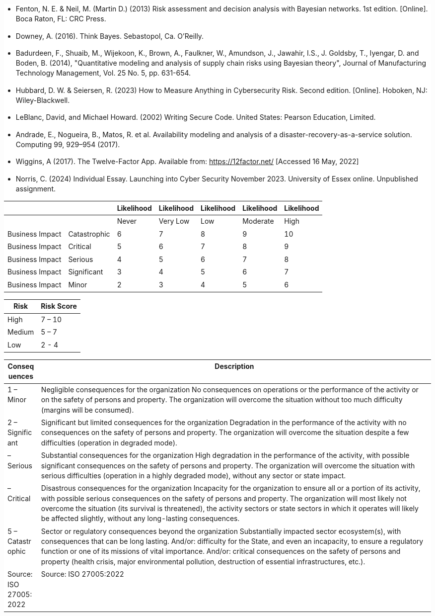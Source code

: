 - Fenton, N. E. & Neil, M. (Martin D.) (2013) Risk assessment and decision analysis with Bayesian networks. 1st edition. [Online]. Boca Raton, FL: CRC Press.

- Downey, A. (2016). Think Bayes. Sebastopol, Ca. O’Reilly.

- Badurdeen, F., Shuaib, M., Wijekoon, K., Brown, A., Faulkner, W., Amundson, J., Jawahir, I.S., J. Goldsby, T., Iyengar, D. and Boden, B. (2014), "Quantitative modeling and analysis of supply chain risks using Bayesian theory", Journal of Manufacturing Technology Management, Vol. 25 No. 5, pp. 631-654.

- Hubbard, D. W. & Seiersen, R. (2023) How to Measure Anything in Cybersecurity Risk. Second edition. [Online]. Hoboken, NJ: Wiley-Blackwell.

- LeBlanc, David, and Michael Howard. (2002) Writing Secure Code. United States: Pearson Education, Limited.

- Andrade, E., Nogueira, B., Matos, R. et al. Availability modeling and analysis of a disaster-recovery-as-a-service solution. Computing 99, 929–954 (2017).

- Wiggins, A (2017). The Twelve-Factor App. Available from: https://12factor.net/ [Accessed 16 May, 2022]

- Norris, C. (2024) Individual Essay. Launching into Cyber Security November 2023. University of Essex online. Unpublished assignment.




|  |  | Likelihood | Likelihood | Likelihood | Likelihood | Likelihood |
|---|---|---|---|---|---|---|
|  |  | Never | Very Low | Low | Moderate | High |
| Business Impact | Catastrophic | 6 | 7 | 8 | 9 | 10 |
| Business Impact | Critical | 5 | 6 | 7 | 8 | 9 |
| Business Impact | Serious | 4 | 5 | 6 | 7 | 8 |
| Business Impact | Significant | 3 | 4 | 5 | 6 | 7 |
| Business Impact | Minor | 2 | 3 | 4 | 5 | 6 |





| Risk | Risk Score |
|---|---|
| High | 7 – 10 |
| Medium | 5 – 7 |
| Low | 2 - 4 |





| Consequences | Description |
|---|---|
| 1 – Minor | Negligible consequences for the organization  No consequences on operations or the performance of the activity or on the safety of persons and property.   The organization will overcome the situation without too much difficulty (margins will be consumed). |
| 2 – Significant | Significant but limited consequences for the organization  Degradation in the performance of the activity with no consequences on the safety of persons and property.   The organization will overcome the situation despite a few difficulties (operation in degraded mode). |
| – Serious | Substantial consequences for the organization  High degradation in the performance of the activity, with possible significant consequences on the safety of persons and property.   The organization will overcome the situation with serious difficulties (operation in a highly degraded mode), without any sector or state impact. |
| – Critical | Disastrous consequences for the organization  Incapacity for the organization to ensure all or a portion of its activity, with possible serious consequences on the safety of persons and property.   The organization will most likely not overcome the situation (its survival is threatened), the activity sectors or state sectors in which it operates will likely be affected slightly, without any long-lasting consequences. |
| 5 – Catastrophic | Sector or regulatory consequences beyond the organization Substantially impacted sector ecosystem(s), with consequences that can be long lasting.  And/or: difficulty for the State, and even an incapacity, to ensure a regulatory function or one of its missions of vital importance.  And/or: critical consequences on the safety of persons and property (health crisis, major environmental pollution, destruction of essential infrastructures, etc.). |
| Source: ISO 27005:2022 | Source: ISO 27005:2022 |
